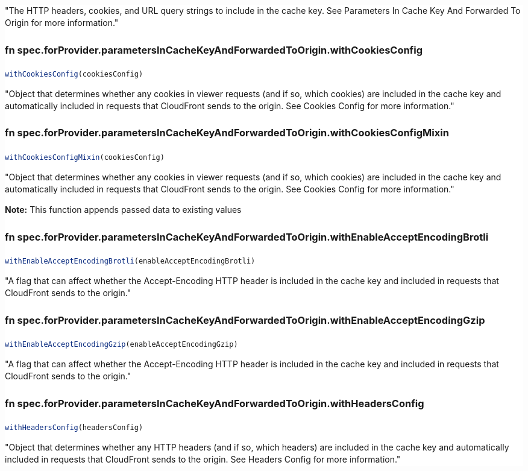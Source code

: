 "The HTTP headers, cookies, and URL query strings to include in the cache key. See Parameters In Cache Key And Forwarded To Origin for more information."

### fn spec.forProvider.parametersInCacheKeyAndForwardedToOrigin.withCookiesConfig

```ts
withCookiesConfig(cookiesConfig)
```

"Object that determines whether any cookies in viewer requests (and if so, which cookies) are included in the cache key and automatically included in requests that CloudFront sends to the origin. See Cookies Config for more information."

### fn spec.forProvider.parametersInCacheKeyAndForwardedToOrigin.withCookiesConfigMixin

```ts
withCookiesConfigMixin(cookiesConfig)
```

"Object that determines whether any cookies in viewer requests (and if so, which cookies) are included in the cache key and automatically included in requests that CloudFront sends to the origin. See Cookies Config for more information."

**Note:** This function appends passed data to existing values

### fn spec.forProvider.parametersInCacheKeyAndForwardedToOrigin.withEnableAcceptEncodingBrotli

```ts
withEnableAcceptEncodingBrotli(enableAcceptEncodingBrotli)
```

"A flag that can affect whether the Accept-Encoding HTTP header is included in the cache key and included in requests that CloudFront sends to the origin."

### fn spec.forProvider.parametersInCacheKeyAndForwardedToOrigin.withEnableAcceptEncodingGzip

```ts
withEnableAcceptEncodingGzip(enableAcceptEncodingGzip)
```

"A flag that can affect whether the Accept-Encoding HTTP header is included in the cache key and included in requests that CloudFront sends to the origin."

### fn spec.forProvider.parametersInCacheKeyAndForwardedToOrigin.withHeadersConfig

```ts
withHeadersConfig(headersConfig)
```

"Object that determines whether any HTTP headers (and if so, which headers) are included in the cache key and automatically included in requests that CloudFront sends to the origin. See Headers Config for more information."
